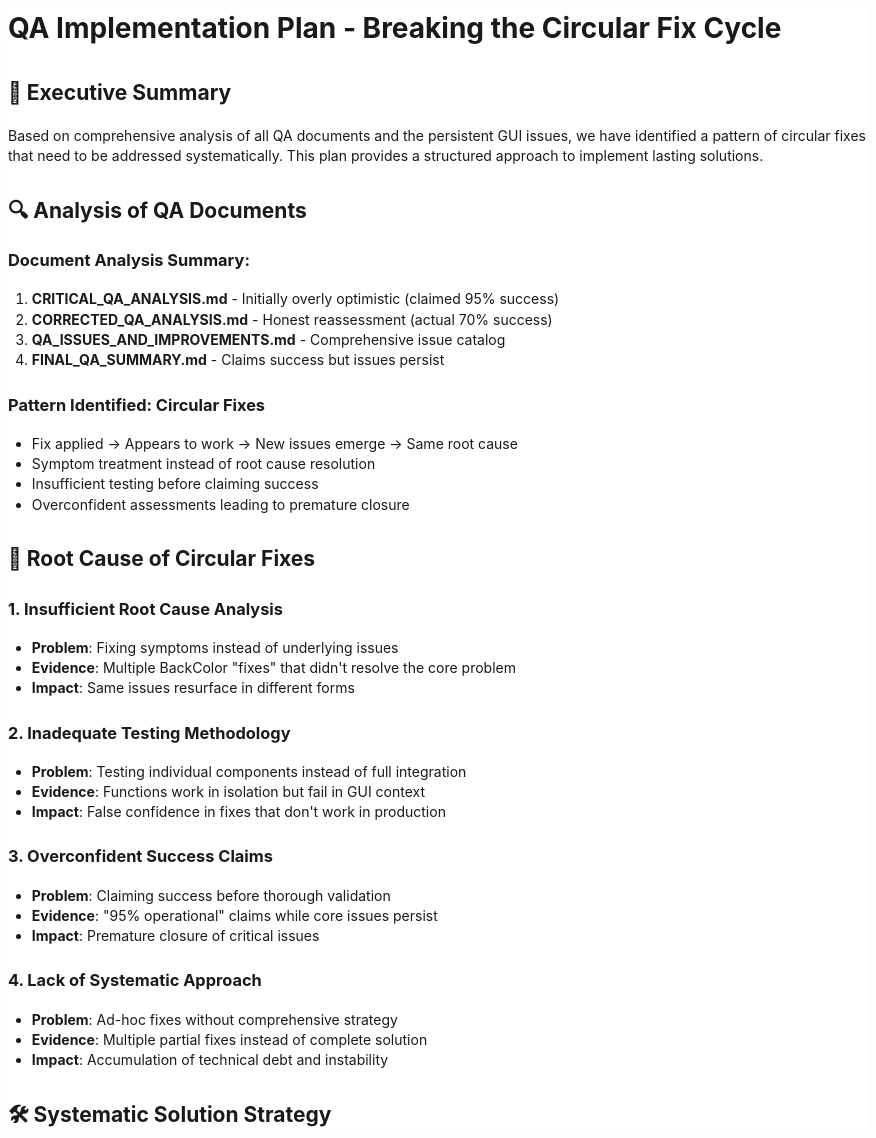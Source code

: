 # QA Implementation Plan - Breaking the Circular Fix Cycle

## 🎯 **Executive Summary**

Based on comprehensive analysis of all QA documents and the persistent GUI issues, we have identified a pattern of circular fixes that need to be addressed systematically. This plan provides a structured approach to implement lasting solutions.

## 🔍 **Analysis of QA Documents**

### **Document Analysis Summary:**

1. **CRITICAL_QA_ANALYSIS.md** - Initially overly optimistic (claimed 95% success)
2. **CORRECTED_QA_ANALYSIS.md** - Honest reassessment (actual 70% success)  
3. **QA_ISSUES_AND_IMPROVEMENTS.md** - Comprehensive issue catalog
4. **FINAL_QA_SUMMARY.md** - Claims success but issues persist

### **Pattern Identified: Circular Fixes**
- Fix applied → Appears to work → New issues emerge → Same root cause
- Symptom treatment instead of root cause resolution
- Insufficient testing before claiming success
- Overconfident assessments leading to premature closure

## 🚨 **Root Cause of Circular Fixes**

### **1. Insufficient Root Cause Analysis**
- **Problem**: Fixing symptoms instead of underlying issues
- **Evidence**: Multiple BackColor "fixes" that didn't resolve the core problem
- **Impact**: Same issues resurface in different forms

### **2. Inadequate Testing Methodology**
- **Problem**: Testing individual components instead of full integration
- **Evidence**: Functions work in isolation but fail in GUI context
- **Impact**: False confidence in fixes that don't work in production

### **3. Overconfident Success Claims**
- **Problem**: Claiming success before thorough validation
- **Evidence**: "95% operational" claims while core issues persist
- **Impact**: Premature closure of critical issues

### **4. Lack of Systematic Approach**
- **Problem**: Ad-hoc fixes without comprehensive strategy
- **Evidence**: Multiple partial fixes instead of complete solution
- **Impact**: Accumulation of technical debt and instability

## 🛠️ **Systematic Solution Strategy**
